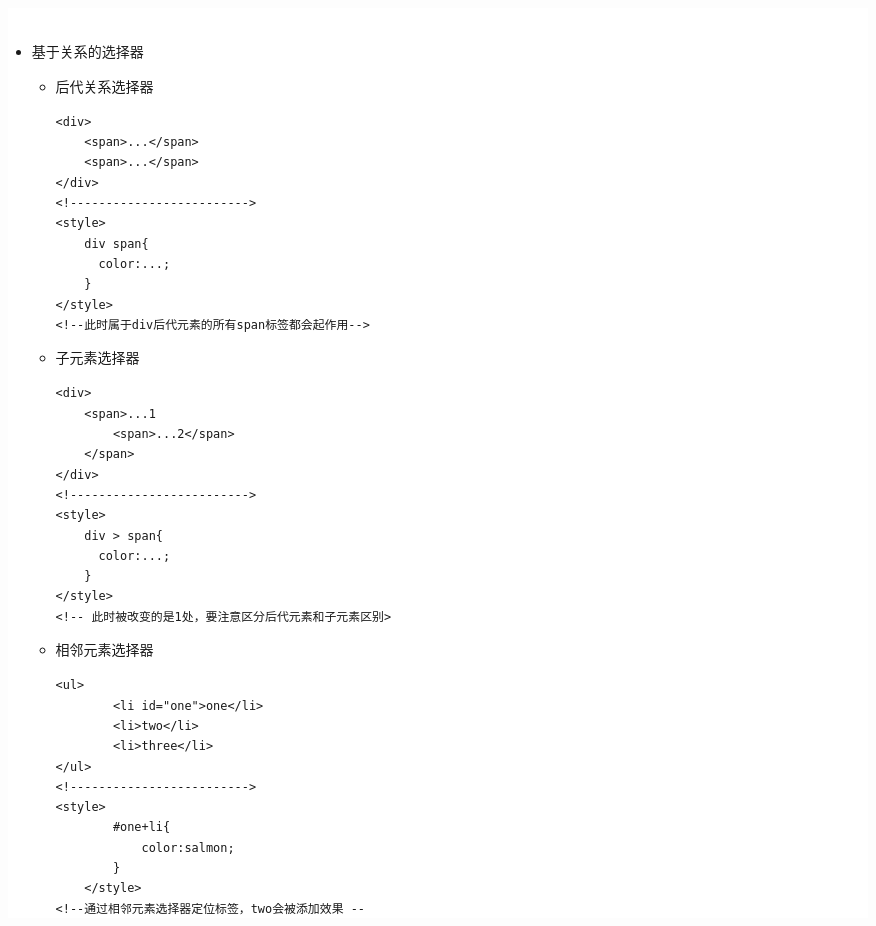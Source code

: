   ​


* 基于关系的选择器

  * 后代关系选择器

    ~~~ 
    <div>
    	<span>...</span>
    	<span>...</span>
    </div>
    <!------------------------->
    <style>
    	div span{
          color:...;
    	}
    </style>
    <!--此时属于div后代元素的所有span标签都会起作用-->
    ~~~

  * 子元素选择器

    ~~~ 
    <div>
    	<span>...1
    		<span>...2</span>
    	</span>
    </div>
    <!------------------------->
    <style>
    	div > span{
          color:...;
    	}
    </style>
    <!-- 此时被改变的是1处，要注意区分后代元素和子元素区别>
    ~~~

  * 相邻元素选择器

    ~~~ 
    <ul>
            <li id="one">one</li>
            <li>two</li>
            <li>three</li>
    </ul>
    <!------------------------->
    <style>
            #one+li{
                color:salmon;
            }
        </style>
    <!--通过相邻元素选择器定位标签，two会被添加效果 --
    ~~~
